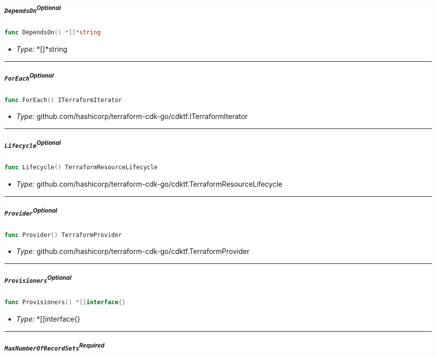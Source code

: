 ##### `DependsOn`<sup>Optional</sup> <a name="DependsOn" id="@cdktf/provider-azurerm.dnsZone.DnsZone.property.dependsOn"></a>

```go
func DependsOn() *[]*string
```

- *Type:* *[]*string

---

##### `ForEach`<sup>Optional</sup> <a name="ForEach" id="@cdktf/provider-azurerm.dnsZone.DnsZone.property.forEach"></a>

```go
func ForEach() ITerraformIterator
```

- *Type:* github.com/hashicorp/terraform-cdk-go/cdktf.ITerraformIterator

---

##### `Lifecycle`<sup>Optional</sup> <a name="Lifecycle" id="@cdktf/provider-azurerm.dnsZone.DnsZone.property.lifecycle"></a>

```go
func Lifecycle() TerraformResourceLifecycle
```

- *Type:* github.com/hashicorp/terraform-cdk-go/cdktf.TerraformResourceLifecycle

---

##### `Provider`<sup>Optional</sup> <a name="Provider" id="@cdktf/provider-azurerm.dnsZone.DnsZone.property.provider"></a>

```go
func Provider() TerraformProvider
```

- *Type:* github.com/hashicorp/terraform-cdk-go/cdktf.TerraformProvider

---

##### `Provisioners`<sup>Optional</sup> <a name="Provisioners" id="@cdktf/provider-azurerm.dnsZone.DnsZone.property.provisioners"></a>

```go
func Provisioners() *[]interface{}
```

- *Type:* *[]interface{}

---

##### `MaxNumberOfRecordSets`<sup>Required</sup> <a name="MaxNumberOfRecordSets" id="@cdktf/provider-azurerm.dnsZone.DnsZone.property.maxNumberOfRecordSets"></a>
